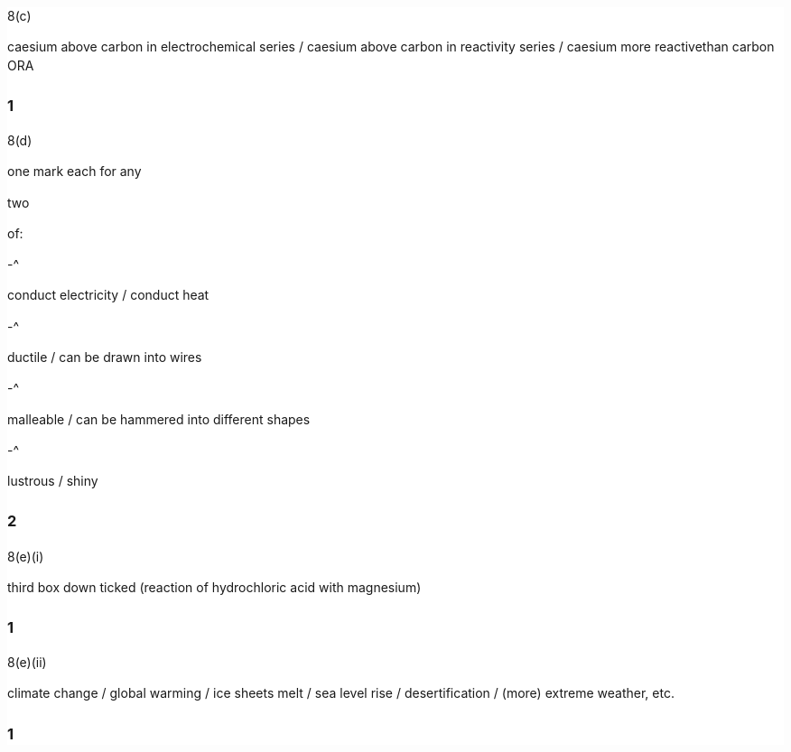  8(c) 

 caesium above carbon in electrochemical series / caesium above carbon in reactivity series / caesium more reactivethan carbon ORA 

### 1 

 8(d) 

 one mark each for any 

 two 

 of: 

-^ 

 conduct electricity / conduct heat 

-^ 

 ductile / can be drawn into wires 

-^ 

 malleable / can be hammered into different shapes 

-^ 

 lustrous / shiny 

### 2 

 8(e)(i) 

 third box down ticked (reaction of hydrochloric acid with magnesium) 

### 1 

 8(e)(ii) 

 climate change / global warming / ice sheets melt / sea level rise / desertification / (more) extreme weather, etc. 

### 1 


